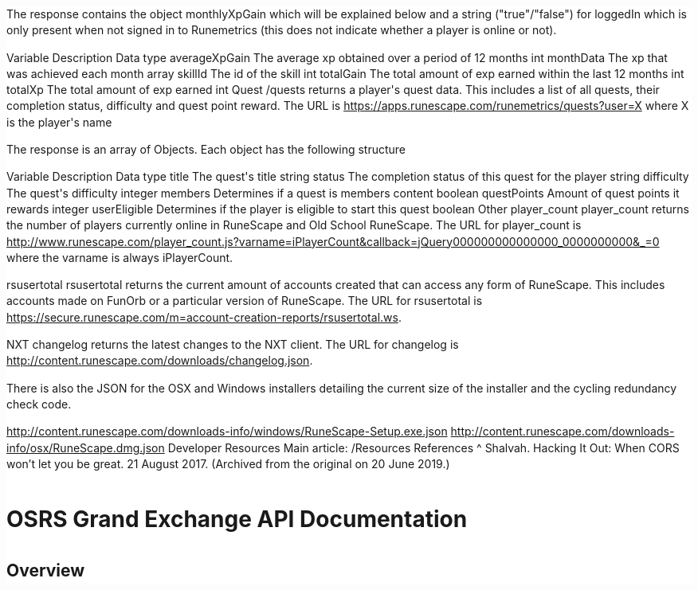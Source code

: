The response contains the object monthlyXpGain which will be explained below and a string ("true"/"false") for loggedIn which is only present when not signed in to Runemetrics (this does not indicate whether a player is online or not).

Variable	Description	Data type
averageXpGain	The average xp obtained over a period of 12 months	int
monthData	The xp that was achieved each month	array
skillId	The id of the skill	int
totalGain	The total amount of exp earned within the last 12 months	int
totalXp	The total amount of exp earned	int
Quest
/quests returns a player's quest data. This includes a list of all quests, their completion status, difficulty and quest point reward. The URL is https://apps.runescape.com/runemetrics/quests?user=X where X is the player's name

The response is an array of Objects. Each object has the following structure

Variable	Description	Data type
title	The quest's title	string
status	The completion status of this quest for the player	string
difficulty	The quest's difficulty	integer
members	Determines if a quest is members content	boolean
questPoints	Amount of quest points it rewards	integer
userEligible	Determines if the player is eligible to start this quest	boolean
Other
player_count
player_count returns the number of players currently online in RuneScape and Old School RuneScape. The URL for player_count is http://www.runescape.com/player_count.js?varname=iPlayerCount&callback=jQuery000000000000000_0000000000&_=0 where the varname is always iPlayerCount.

rsusertotal
rsusertotal returns the current amount of accounts created that can access any form of RuneScape. This includes accounts made on FunOrb or a particular version of RuneScape. The URL for rsusertotal is https://secure.runescape.com/m=account-creation-reports/rsusertotal.ws.

NXT
changelog returns the latest changes to the NXT client. The URL for changelog is http://content.runescape.com/downloads/changelog.json.

There is also the JSON for the OSX and Windows installers detailing the current size of the installer and the cycling redundancy check code.

http://content.runescape.com/downloads-info/windows/RuneScape-Setup.exe.json
http://content.runescape.com/downloads-info/osx/RuneScape.dmg.json
Developer Resources
Main article: /Resources
References
^ Shalvah. Hacking It Out: When CORS won’t let you be great. 21 August 2017. (Archived from the original on 20 June 2019.)

# OSRS Grand Exchange API Documentation

## Overview
